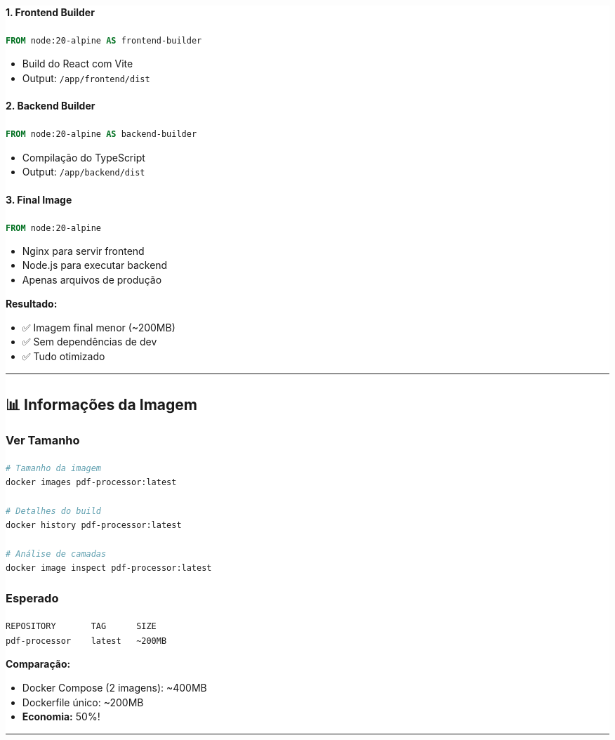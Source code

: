 #### 1. **Frontend Builder**
```dockerfile
FROM node:20-alpine AS frontend-builder
```
- Build do React com Vite
- Output: `/app/frontend/dist`

#### 2. **Backend Builder**
```dockerfile
FROM node:20-alpine AS backend-builder
```
- Compilação do TypeScript
- Output: `/app/backend/dist`

#### 3. **Final Image**
```dockerfile
FROM node:20-alpine
```
- Nginx para servir frontend
- Node.js para executar backend
- Apenas arquivos de produção

**Resultado:**
- ✅ Imagem final menor (~200MB)
- ✅ Sem dependências de dev
- ✅ Tudo otimizado

---

## 📊 Informações da Imagem

### Ver Tamanho

```bash
# Tamanho da imagem
docker images pdf-processor:latest

# Detalhes do build
docker history pdf-processor:latest

# Análise de camadas
docker image inspect pdf-processor:latest
```

### Esperado

```
REPOSITORY       TAG      SIZE
pdf-processor    latest   ~200MB
```

**Comparação:**
- Docker Compose (2 imagens): ~400MB
- Dockerfile único: ~200MB
- **Economia:** 50%!

---
